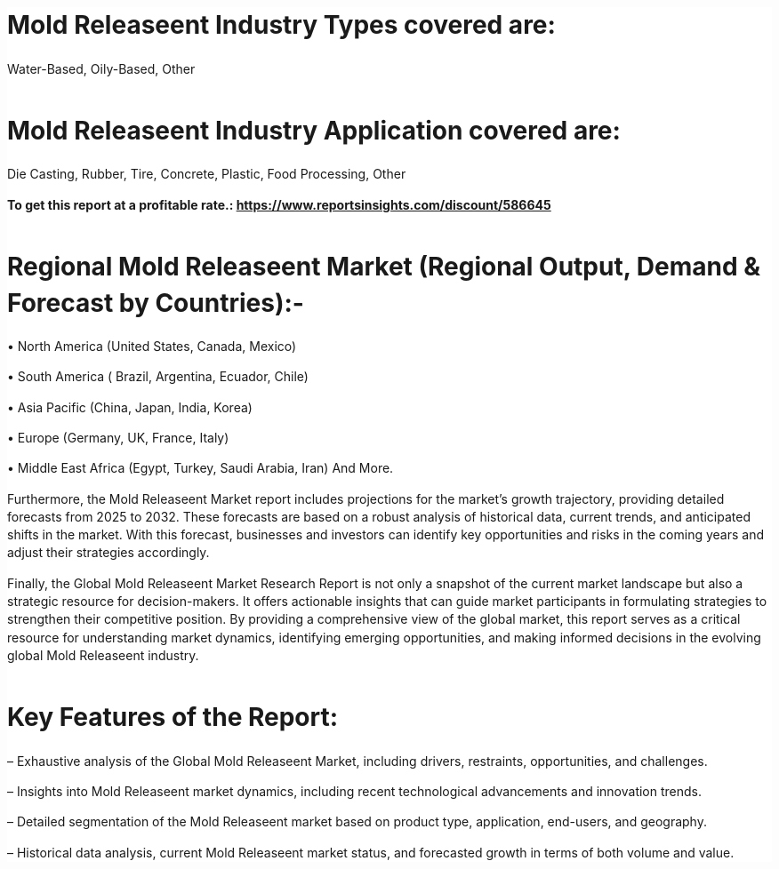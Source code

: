 # <strong>Mold Releaseent Industry Types covered are:</strong>

Water-Based, Oily-Based, Other

# <strong>Mold Releaseent Industry Application covered are:</strong>

Die Casting, Rubber, Tire, Concrete, Plastic, Food Processing, Other

<strong>To get this report at a profitable rate.: <a href=https://www.reportsinsights.com/discount/586645>https://www.reportsinsights.com/discount/586645</a></strong>

# <strong>Regional Mold Releaseent Market (Regional Output, Demand &amp; Forecast by Countries):-</strong>

• North America (United States, Canada, Mexico)

• South America ( Brazil, Argentina, Ecuador, Chile)

• Asia Pacific (China, Japan, India, Korea)

• Europe (Germany, UK, France, Italy)

• Middle East Africa (Egypt, Turkey, Saudi Arabia, Iran) And More.

Furthermore, the Mold Releaseent Market report includes projections for the market’s growth trajectory, providing detailed forecasts from 2025 to 2032. These forecasts are based on a robust analysis of historical data, current trends, and anticipated shifts in the market. With this forecast, businesses and investors can identify key opportunities and risks in the coming years and adjust their strategies accordingly.

Finally, the Global Mold Releaseent Market Research Report is not only a snapshot of the current market landscape but also a strategic resource for decision-makers. It offers actionable insights that can guide market participants in formulating strategies to strengthen their competitive position. By providing a comprehensive view of the global market, this report serves as a critical resource for understanding market dynamics, identifying emerging opportunities, and making informed decisions in the evolving global Mold Releaseent industry.

# <strong>Key Features of the Report:</strong>

– Exhaustive analysis of the Global Mold Releaseent Market, including drivers, restraints, opportunities, and challenges.

– Insights into Mold Releaseent market dynamics, including recent technological advancements and innovation trends.

– Detailed segmentation of the Mold Releaseent market based on product type, application, end-users, and geography.

– Historical data analysis, current Mold Releaseent market status, and forecasted growth in terms of both volume and value.
